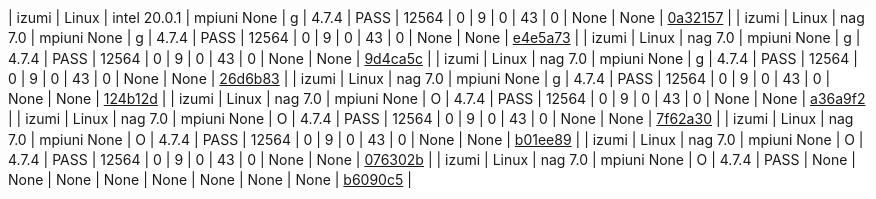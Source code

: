 | izumi | Linux | intel 20.0.1 | mpiuni None  | g | 4.7.4  | PASS | 12564 | 0 | 9 | 0 | 43 | 0 | None | None | <a href="https://github.com/esmf-org/esmf-test-artifacts/tree/0a321572ff1faa3964d23c00c71baf065fe96ae0/develop/intel/20.0.1/g/mpiuni/None" target="_blank">0a32157</a> | 
| izumi | Linux | nag 7.0 | mpiuni None  | g | 4.7.4  | PASS | 12564 | 0 | 9 | 0 | 43 | 0 | None | None | <a href="https://github.com/esmf-org/esmf-test-artifacts/tree/e4e5a730e61a8d6e6aaeeb31035da37fbb89cc26/develop/nag/7.0/g/mpiuni/None" target="_blank">e4e5a73</a> | 
| izumi | Linux | nag 7.0 | mpiuni None  | g | 4.7.4  | PASS | 12564 | 0 | 9 | 0 | 43 | 0 | None | None | <a href="https://github.com/esmf-org/esmf-test-artifacts/tree/9d4ca5cfdfa3a5cbca1a03f8753e135da1f62d93/develop/nag/7.0/g/mpiuni/None" target="_blank">9d4ca5c</a> | 
| izumi | Linux | nag 7.0 | mpiuni None  | g | 4.7.4  | PASS | 12564 | 0 | 9 | 0 | 43 | 0 | None | None | <a href="https://github.com/esmf-org/esmf-test-artifacts/tree/26d6b8366a96b2f30fde6749636eaae9914e6fba/develop/nag/7.0/g/mpiuni/None" target="_blank">26d6b83</a> | 
| izumi | Linux | nag 7.0 | mpiuni None  | g | 4.7.4  | PASS | 12564 | 0 | 9 | 0 | 43 | 0 | None | None | <a href="https://github.com/esmf-org/esmf-test-artifacts/tree/124b12d6b5d9b037e2a4120cbc54724721f97266/develop/nag/7.0/g/mpiuni/None" target="_blank">124b12d</a> | 
| izumi | Linux | nag 7.0 | mpiuni None  | O | 4.7.4  | PASS | 12564 | 0 | 9 | 0 | 43 | 0 | None | None | <a href="https://github.com/esmf-org/esmf-test-artifacts/tree/a36a9f2fc0d763f36f7b2d232b5f995135649771/develop/nag/7.0/O/mpiuni/None" target="_blank">a36a9f2</a> | 
| izumi | Linux | nag 7.0 | mpiuni None  | O | 4.7.4  | PASS | 12564 | 0 | 9 | 0 | 43 | 0 | None | None | <a href="https://github.com/esmf-org/esmf-test-artifacts/tree/7f62a30162edc20c932ae1e138297eecb3f0df4c/develop/nag/7.0/O/mpiuni/None" target="_blank">7f62a30</a> | 
| izumi | Linux | nag 7.0 | mpiuni None  | O | 4.7.4  | PASS | 12564 | 0 | 9 | 0 | 43 | 0 | None | None | <a href="https://github.com/esmf-org/esmf-test-artifacts/tree/b01ee89f21da0523cb7455edc97faaed1004b69b/develop/nag/7.0/O/mpiuni/None" target="_blank">b01ee89</a> | 
| izumi | Linux | nag 7.0 | mpiuni None  | O | 4.7.4  | PASS | 12564 | 0 | 9 | 0 | 43 | 0 | None | None | <a href="https://github.com/esmf-org/esmf-test-artifacts/tree/076302b628962ef99d681857c753303c4a322ec4/develop/nag/7.0/O/mpiuni/None" target="_blank">076302b</a> | 
| izumi | Linux | nag 7.0 | mpiuni None  | O | 4.7.4  | PASS | None | None | None | None | None | None | None | None | <a href="https://github.com/esmf-org/esmf-test-artifacts/tree/b6090c5ec7de5b5272ebdd5c9020fbb446e49666/develop/nag/7.0/O/mpiuni/None" target="_blank">b6090c5</a> | 
